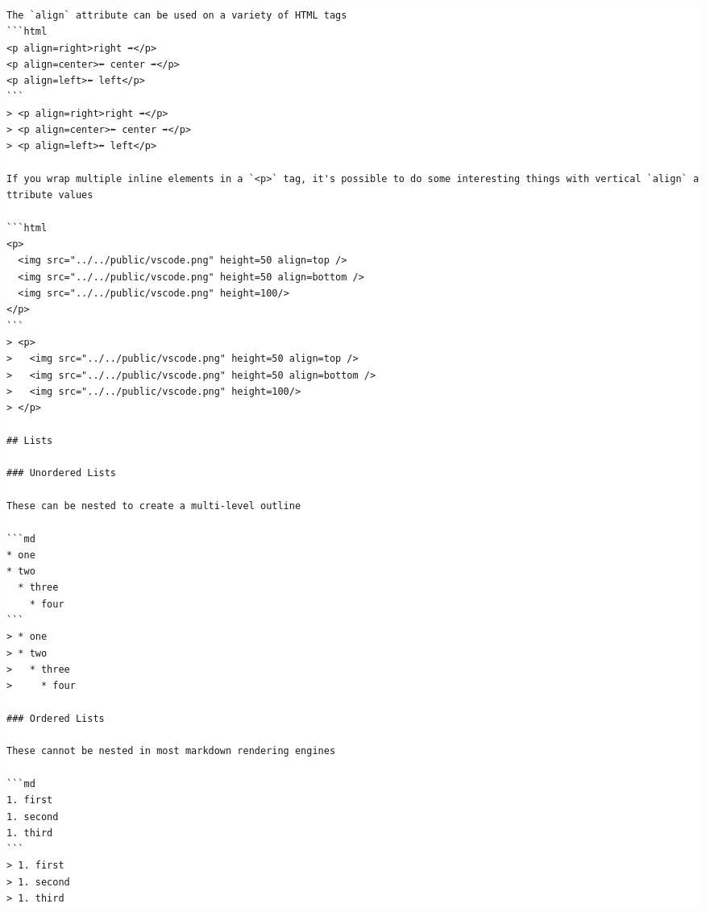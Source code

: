     The `align` attribute can be used on a variety of HTML tags
    ```html
    <p align=right>right ➡</p>
    <p align=center>⬅ center ➡</p>
    <p align=left>⬅ left</p>
    ```
    > <p align=right>right ➡</p>
    > <p align=center>⬅ center ➡</p>
    > <p align=left>⬅ left</p>
    
    If you wrap multiple inline elements in a `<p>` tag, it's possible to do some interesting things with vertical `align` attribute values
    
    ```html
    <p>
      <img src="../../public/vscode.png" height=50 align=top />
      <img src="../../public/vscode.png" height=50 align=bottom />
      <img src="../../public/vscode.png" height=100/>
    </p>
    ```
    > <p>
    >   <img src="../../public/vscode.png" height=50 align=top />
    >   <img src="../../public/vscode.png" height=50 align=bottom />
    >   <img src="../../public/vscode.png" height=100/>
    > </p>
    
    ## Lists
    
    ### Unordered Lists
    
    These can be nested to create a multi-level outline
    
    ```md
    * one
    * two
      * three
        * four
    ```
    > * one
    > * two
    >   * three
    >     * four
    
    ### Ordered Lists
    
    These cannot be nested in most markdown rendering engines
    
    ```md
    1. first
    1. second
    1. third
    ```
    > 1. first
    > 1. second
    > 1. third
    
